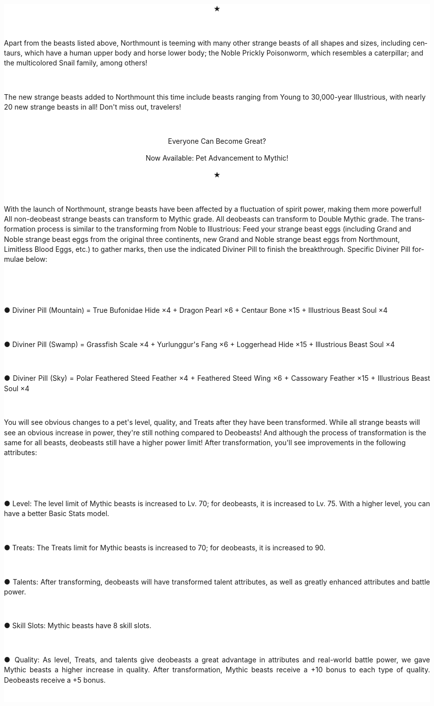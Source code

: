 <p align="center">★</p>
<p align="left">&nbsp;</p>
<p align="left"><span lang="en-US">Apart from the beasts listed above, Northmount is teeming with many other strange beasts of all shapes and sizes, including centaurs, which have a human upper body and horse lower body; the </span><span lang="en-US">Noble Prickly Poisonworm</span><span lang="en-US">, which resembles a caterpillar; and the multicolored Snail family, among others!</span></p>
<p align="left">&nbsp;</p>
<p align="left"><span lang="en-US">The new strange beasts added to Northmount this time include beasts ranging from Young to 30,000-year Illustrious, with nearly 20 new strange beasts in all! Don't miss out, travelers!</span></p>
<p align="left">&nbsp;</p>
<p align="center"><span lang="en-US">Everyone Can Become Great?</span></p>
<p align="center"><span lang="en-US">Now Available: Pet Advancement to Mythic!</span></p>
<p align="center">★</p>
<p align="left">&nbsp;</p>
<p align="left"><span lang="en-US">With the launch of Northmount, strange beasts have been affected by a fluctuation of spirit power, making them </span><span lang="en-US">more powerful</span><span lang="en-US">! All non-deobeast strange beasts can transform to Mythic grade. All deobeasts can </span><span lang="en-US">transform to Double Mythic grade</span><span lang="en-US">. The transformation process is similar to the transforming from Noble to Illustrious: Feed your strange beast eggs (including Grand and Noble strange beast eggs from the original three continents, new Grand and Noble strange beast eggs from Northmount, Limitless Blood Eggs, etc.) to gather marks, then use the indicated Diviner Pill to finish the breakthrough. Specific Diviner Pill formulae below:</span></p>
<p align="left">&nbsp;</p>
<p align="justify">&nbsp;</p>
<p align="justify">● <span lang="en-US">Diviner Pill (Mountain)</span><span lang="en-US"> = </span><span lang="en-US">True Bufonidae Hide ×4 + Dragon Pearl ×6 + Centaur Bone ×15 + Illustrious Beast Soul ×4</span></p>
<p align="justify">&nbsp;</p>
<p align="justify">●&nbsp;<span lang="en-US">Diviner Pill (Swamp)</span><span lang="en-US"> = Grassfish Scale ×4 + Yurlunggur's Fang ×6 + Loggerhead Hide ×15 + Illustrious Beast Soul ×4</span></p>
<p align="justify">&nbsp;</p>
<p align="justify">●&nbsp;<span lang="en-US">Diviner Pill (Sky)</span><span lang="en-US"> = </span><span lang="en-US">Polar Feathered Steed Feather ×4 + Feathered Steed Wing ×6 + Cassowary Feather ×15 + Illustrious Beast Soul ×4</span></p>
<p align="left">&nbsp;</p>
<p align="left"><span lang="en-US">You will see </span><span lang="en-US">obvious changes</span><span lang="en-US"> to a pet's level, quality, and Treats after they have been transformed. While all strange beasts will see an obvious increase in power, </span><span lang="en-US">they're still nothing compared to Deobeasts</span><span lang="en-US">! And although the process of transformation is the same for all beasts, deobeasts still have a higher power limit! After transformation, you'll see improvements in the following attributes:</span></p>
<p align="left">&nbsp;</p>
<p align="justify">&nbsp;</p>
<p align="justify">●&nbsp;<span lang="en-US">Level:</span> <span lang="en-US">The level limit of Mythic beasts is increased to Lv. 70; for deobeasts, it is increased to Lv. 75. With a higher level, you can have a better Basic Stats model.</span></p>
<p align="justify">&nbsp;</p>
<p align="justify">●&nbsp;<span lang="en-US">Treats:</span> <span lang="en-US">The Treats limit for Mythic beasts is increased to 70; for deobeasts, it is increased to 90.</span></p>
<p align="justify">&nbsp;</p>
<p align="justify">●&nbsp;<span lang="en-US">Talents:</span> <span lang="en-US">After transforming, deobeasts will have transformed talent attributes, as well as greatly enhanced attributes and battle power.</span></p>
<p align="justify">&nbsp;</p>
<p align="justify">●&nbsp;<span lang="en-US">Skill Slots:</span> <span lang="en-US">Mythic beasts have 8 skill slots.</span></p>
<p align="justify">&nbsp;</p>
<p align="justify">●&nbsp;<span lang="en-US">Quality:</span> <span lang="en-US">As level, Treats, and talents give deobeasts a great advantage in attributes and real-world battle power, we gave Mythic beasts a higher increase in quality. After transformation, Mythic beasts receive a +10 bonus to each type of quality. Deobeasts receive a +5 bonus.</span></p>
<p align="justify">&nbsp;</p>